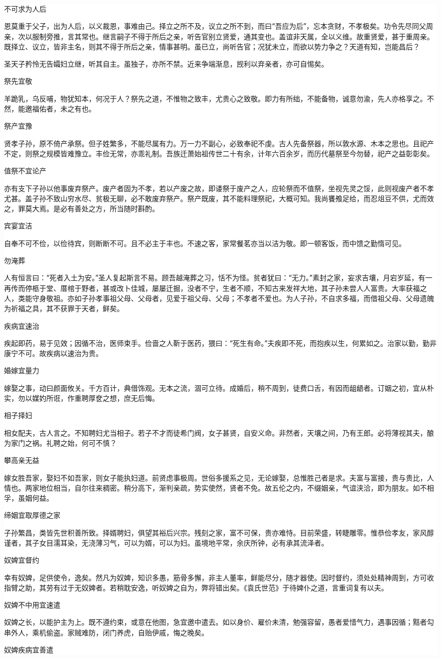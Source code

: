 不可求为人后  

恩莫重于父子，出为人后，以义裁恩，事难由己。择立之所不及，议立之所不到，而曰“吾应为后”，忘本贪财，不孝极矣。功令先尽同父周亲，次以服制旁推，言其常也。继言嗣子不得于所后之亲，听告官别立贤爱，通其变也。盖谊非天属，全以义维。故重贤爱，甚于重周亲。既择立、议立，皆非主名，则其不得于所后之亲，情事甚明。虽已立，尚听告官；况犹未立，而欲以势力争之？天道有知，岂能昌后？  

圣天子矜怜无告孀妇立继，听其自主。虽独子，亦所不禁。近来争端渐息，觊利以弃亲者，亦可自惕矣。  

祭先宜敬  

羊跪乳，乌反哺，物犹知本，何况于人？祭先之道，不惟物之致丰，尤贵心之致敬。即力有所绌，不能备物，诚意勿渝，先人亦格享之。不然，能邀福佑者，未之有也。  

祭产宜豫  

贤孝子孙，原不倚产承祭。但子姓繁多，不能尽属有力。万一力不副心，必致奉祀不虔。古人先备祭器，所以敦水源、木本之思也。且祀产不定，则祭之规模皆难豫立。丰俭无常，亦乖礼制。吾族迁萧始祖传世二十有余，计年六百余岁，而历代墓祭至今勿替，祀产之益彰彰矣。  

值祭不宜论产  

亦有支下子孙以他事废弃祭产。废产者固为不孝，若以产废之故，即诿祭于废产之人，应轮祭而不值祭，坐视先灵之馁，此则视废产者不孝尤甚。盖子孙不致山穷水尽、贫极无聊，必不敢废弃祭产。祭产既废，其不能料理祭祀，大概可知。我尚饔飧足给，而忍俎豆不供，尤而效之，罪莫大焉。是必有善处之方，所当随时斟酌。  

宾宴宜洁  

自奉不可不俭，以俭待宾，则断断不可。且不必主于丰也。不速之客，家常餐茗亦当以洁为敬。即一顿客饭，而中馈之勤惰可见。  

勿淹葬  

人有恒言曰：“死者入土为安。”圣人复起斯言不易。顾吾越淹葬之习，恬不为怪。贫者犹曰：“无力。”素封之家，妄求吉壤，月宕岁延，有一再传而停柩于堂、厝棺于野者，甚或改卜佳城，屡屡迁掘，没者不宁，生者不顺，不知古来发祥大地，其子孙未尝人人富贵。大率获福之人，类能守身敬祖。亦如子孙孝事祖父母、父母者，见爱于祖父母、父母；不孝者不爱也。为人子孙，不自求多福，而借祖父母、父母遗魄为祈福之具，其不获罪于天者，鲜矣。  

疾病宜速治  

疾起即药，易于见效；因循不治，医师束手。俭啬之人靳于医药，猥曰：“死生有命。”夫疾即不死，而抱疾以生，何累如之。治家以勤，勤非康宁不可。故疾病以速治为贵。  

婚嫁宜量力  

嫁娶之事，动曰颜面攸关。千方百计，典借饰观。无本之流，涸可立待。成婚后，稍不周到，徒费口舌，有因而龃龉者。订姻之初，宜从朴实，勿以媒妁所诳，作重聘厚奁之想，庶无后悔。  

相子择妇  

相女配夫，古人言之。不知聘妇尤当相子。若子不才而徒希门阀，女子甚贤，自安义命。非然者，天壤之间，乃有王郎。必将薄视其夫，酿为家门之祸。礼聘之始，何可不慎？  

攀高亲无益  

嫁女胜吾家，娶妇不如吾家，则女子能执妇道。前贤虑事极周。世俗多援系之见，无论嫁娶，总惟胜己者是求。夫富与富接，贵与贵比，人情也。两家地位相当，自尔往来稠密。稍分高下，渐判亲疏，势实使然，贤者不免。故五伦之内，不缀姻亲，气谊浃洽，即为朋友。如不相孚，虽姻何益。  

缔姻宜取厚德之家  

子孙繁昌，类皆先世积善所致。择婿聘妇，俱望其裕后兴宗。残刻之家，富不可保，贵亦难恃。目前荣盛，转睫雕零。惟恭俭孝友，家风醇谨者，其子女目濡耳染，无浇薄习气，可以为婿，可以为妇。虽境地平常，余庆所钟，必有承其流泽者。  

奴婢宜督约  

幸有奴婢，足供使令，逸矣。然凡为奴婢，知识多愚，筋骨多懈，非主人董率，鲜能尽分，随才器使。因时督约，须处处精神周到，方可收指臂之助，其劳有过于无奴婢者。若稍耽安逸，听奴婢之自为，弊将错出矣。《袁氏世范》于待婢仆之道，言重词复有以夫。  

奴婢不中用宜速遣  

奴婢之长，以能护主为上。既不遵约束，或意在他图，急宜邀中遣去。如以身价、雇价未清，勉强容留，愚者爱惜气力，遇事因循；黠者勾串外人，乘机偷盗。家贼难防，闭门养虎，自贻伊戚，悔之晚矣。  

奴婢疾病宜善遣  
